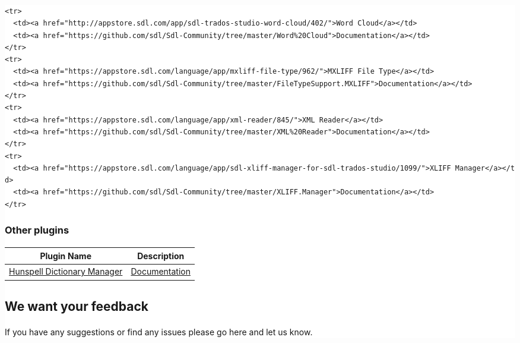     <tr>
      <td><a href="http://appstore.sdl.com/app/sdl-trados-studio-word-cloud/402/">Word Cloud</a></td>
      <td><a href="https://github.com/sdl/Sdl-Community/tree/master/Word%20Cloud">Documentation</a></td>
    </tr>
    <tr>
      <td><a href="https://appstore.sdl.com/language/app/mxliff-file-type/962/">MXLIFF File Type</a></td>
      <td><a href="https://github.com/sdl/Sdl-Community/tree/master/FileTypeSupport.MXLIFF">Documentation</a></td>
    </tr>
    <tr>
      <td><a href="https://appstore.sdl.com/language/app/xml-reader/845/">XML Reader</a></td>
      <td><a href="https://github.com/sdl/Sdl-Community/tree/master/XML%20Reader">Documentation</a></td>
    </tr>
    <tr>
      <td><a href="https://appstore.sdl.com/language/app/sdl-xliff-manager-for-sdl-trados-studio/1099/">XLIFF Manager</a></td>
      <td><a href="https://github.com/sdl/Sdl-Community/tree/master/XLIFF.Manager">Documentation</a></td>
    </tr>
  </tbody>
</table>

### Other plugins

<table>
  <thead>
    <tr>
      <th>Plugin Name</th>
      <th>Description</th>
    </tr>
  </thead>
  <tbody>
    <tr>
      <td><a href="https://appstore.sdl.com/language/app/hunspell-dictionary-manager/928/">Hunspell Dictionary Manager</a></td>
      <td><a href="https://github.com/sdl/Sdl-Community/tree/master/HunspellDictionaryManager">Documentation</a></td>
    </tr>
  </tbody>
</table>

## We want your feedback

If you have any suggestions or find any issues please go here and let us know.